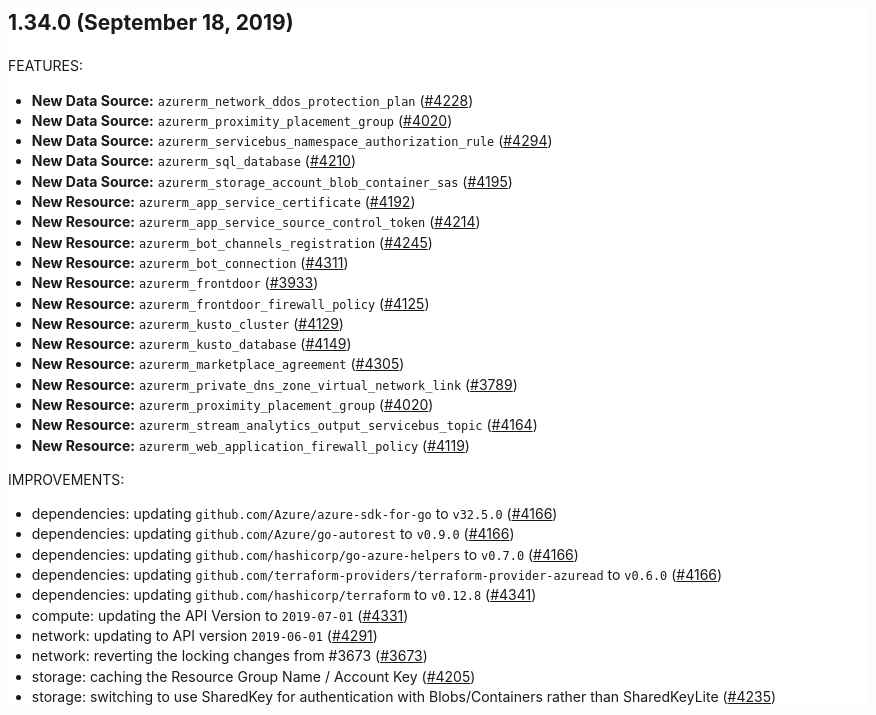 ## 1.34.0 (September 18, 2019)

FEATURES:

* **New Data Source:** `azurerm_network_ddos_protection_plan` ([#4228](https://github.com/kevinklinger/terraform-provider-azurerm/v2/issues/4228))
* **New Data Source:** `azurerm_proximity_placement_group` ([#4020](https://github.com/kevinklinger/terraform-provider-azurerm/v2/issues/4020))
* **New Data Source:** `azurerm_servicebus_namespace_authorization_rule` ([#4294](https://github.com/kevinklinger/terraform-provider-azurerm/v2/issues/4294))
* **New Data Source:** `azurerm_sql_database` ([#4210](https://github.com/kevinklinger/terraform-provider-azurerm/v2/issues/4210))
* **New Data Source:** `azurerm_storage_account_blob_container_sas` ([#4195](https://github.com/kevinklinger/terraform-provider-azurerm/v2/issues/4195))
* **New Resource:** `azurerm_app_service_certificate` ([#4192](https://github.com/kevinklinger/terraform-provider-azurerm/v2/issues/4192))
* **New Resource:** `azurerm_app_service_source_control_token` ([#4214](https://github.com/kevinklinger/terraform-provider-azurerm/v2/issues/4214))
* **New Resource:** `azurerm_bot_channels_registration` ([#4245](https://github.com/kevinklinger/terraform-provider-azurerm/v2/issues/4245))
* **New Resource:** `azurerm_bot_connection` ([#4311](https://github.com/kevinklinger/terraform-provider-azurerm/v2/issues/4311))
* **New Resource:** `azurerm_frontdoor` ([#3933](https://github.com/kevinklinger/terraform-provider-azurerm/v2/issues/3933))
* **New Resource:** `azurerm_frontdoor_firewall_policy` ([#4125](https://github.com/kevinklinger/terraform-provider-azurerm/v2/issues/4125))
* **New Resource:** `azurerm_kusto_cluster` ([#4129](https://github.com/kevinklinger/terraform-provider-azurerm/v2/issues/4129))
* **New Resource:** `azurerm_kusto_database` ([#4149](https://github.com/kevinklinger/terraform-provider-azurerm/v2/issues/4149))
* **New Resource:** `azurerm_marketplace_agreement` ([#4305](https://github.com/kevinklinger/terraform-provider-azurerm/v2/issues/4305))
* **New Resource:** `azurerm_private_dns_zone_virtual_network_link` ([#3789](https://github.com/kevinklinger/terraform-provider-azurerm/v2/issues/3789))
* **New Resource:** `azurerm_proximity_placement_group` ([#4020](https://github.com/kevinklinger/terraform-provider-azurerm/v2/issues/4020))
* **New Resource:** `azurerm_stream_analytics_output_servicebus_topic` ([#4164](https://github.com/kevinklinger/terraform-provider-azurerm/v2/issues/4164))
* **New Resource:** `azurerm_web_application_firewall_policy` ([#4119](https://github.com/kevinklinger/terraform-provider-azurerm/v2/issues/4119))

IMPROVEMENTS:

* dependencies: updating `github.com/Azure/azure-sdk-for-go` to `v32.5.0` ([#4166](https://github.com/kevinklinger/terraform-provider-azurerm/v2/issues/4166))
* dependencies: updating `github.com/Azure/go-autorest` to `v0.9.0` ([#4166](https://github.com/kevinklinger/terraform-provider-azurerm/v2/issues/4166))
* dependencies: updating `github.com/hashicorp/go-azure-helpers` to `v0.7.0` ([#4166](https://github.com/kevinklinger/terraform-provider-azurerm/v2/issues/4166))
* dependencies: updating `github.com/terraform-providers/terraform-provider-azuread` to `v0.6.0` ([#4166](https://github.com/kevinklinger/terraform-provider-azurerm/v2/issues/4166))
* dependencies: updating `github.com/hashicorp/terraform` to `v0.12.8` ([#4341](https://github.com/kevinklinger/terraform-provider-azurerm/v2/issues/4341))
* compute: updating the API Version to `2019-07-01` ([#4331](https://github.com/kevinklinger/terraform-provider-azurerm/v2/issues/4331))
* network: updating to API version `2019-06-01` ([#4291](https://github.com/kevinklinger/terraform-provider-azurerm/v2/issues/4291))
* network: reverting the locking changes from #3673 ([#3673](https://github.com/kevinklinger/terraform-provider-azurerm/v2/issues/3673))
* storage: caching the Resource Group Name / Account Key ([#4205](https://github.com/kevinklinger/terraform-provider-azurerm/v2/issues/4205))
* storage: switching to use SharedKey for authentication with Blobs/Containers rather than SharedKeyLite ([#4235](https://github.com/kevinklinger/terraform-provider-azurerm/v2/issues/4235))